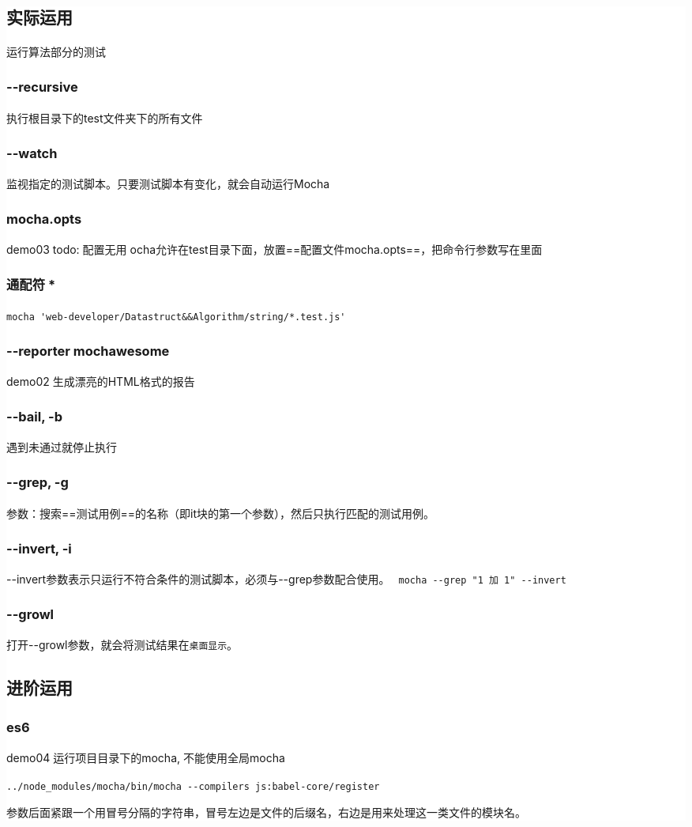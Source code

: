 
## 实际运用
运行算法部分的测试

### --recursive 
执行根目录下的test文件夹下的所有文件


### --watch
监视指定的测试脚本。只要测试脚本有变化，就会自动运行Mocha

### mocha.opts
demo03
todo: 配置无用
ocha允许在test目录下面，放置==配置文件mocha.opts==，把命令行参数写在里面

### 通配符 *
`mocha 'web-developer/Datastruct&&Algorithm/string/*.test.js'`


### --reporter mochawesome
demo02
生成漂亮的HTML格式的报告 


### --bail, -b
遇到未通过就停止执行

### --grep, -g
参数：搜索==测试用例==的名称（即it块的第一个参数），然后只执行匹配的测试用例。

### --invert, -i
--invert参数表示只运行不符合条件的测试脚本，必须与--grep参数配合使用。
` mocha --grep "1 加 1" --invert`


### --growl
打开--growl参数，就会将测试结果在`桌面显示`。




## 进阶运用

### es6
demo04
运行项目目录下的mocha, 不能使用全局mocha

`../node_modules/mocha/bin/mocha --compilers js:babel-core/register`

参数后面紧跟一个用冒号分隔的字符串，冒号左边是文件的后缀名，右边是用来处理这一类文件的模块名。
